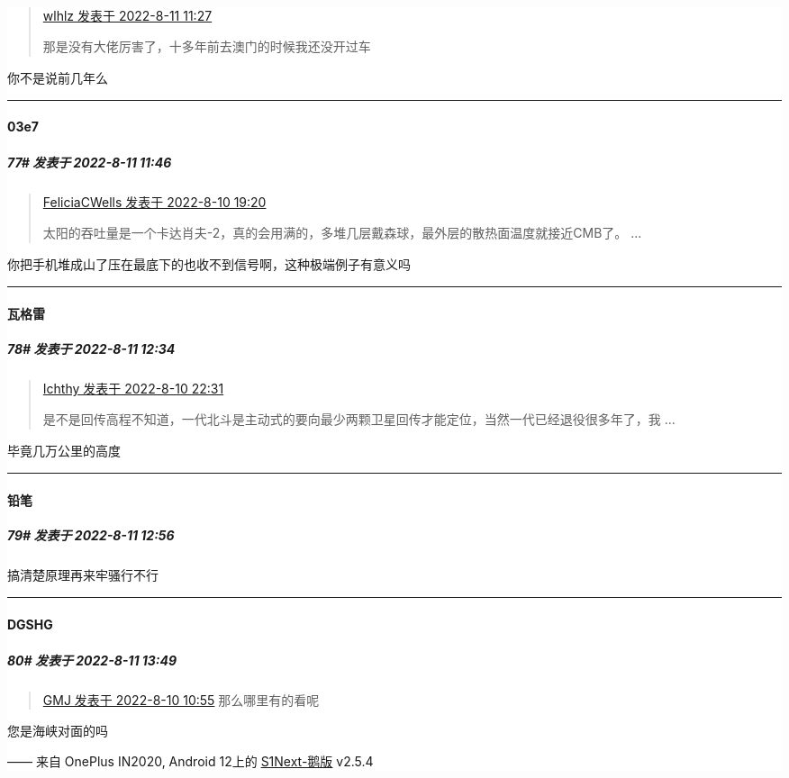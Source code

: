 <blockquote><a href="httphttps://bbs.saraba1st.com/2b/forum.php?mod=redirect&amp;goto=findpost&amp;pid=57017796&amp;ptid=2086124" target="_blank">wlhlz 发表于 2022-8-11 11:27</a>

那是没有大佬厉害了，十多年前去澳门的时候我还没开过车</blockquote>
你不是说前几年么

*****

####  03e7  
##### 77#       发表于 2022-8-11 11:46

<blockquote><a href="httphttps://bbs.saraba1st.com/2b/forum.php?mod=redirect&amp;goto=findpost&amp;pid=57008513&amp;ptid=2086124" target="_blank">FeliciaCWells 发表于 2022-8-10 19:20</a>

太阳的吞吐量是一个卡达肖夫-2，真的会用满的，多堆几层戴森球，最外层的散热面温度就接近CMB了。 ...</blockquote>
你把手机堆成山了压在最底下的也收不到信号啊，这种极端例子有意义吗



*****

####  瓦格雷  
##### 78#       发表于 2022-8-11 12:34

<blockquote><a href="httphttps://bbs.saraba1st.com/2b/forum.php?mod=redirect&amp;goto=findpost&amp;pid=57011580&amp;ptid=2086124" target="_blank">Ichthy 发表于 2022-8-10 22:31</a>

是不是回传高程不知道，一代北斗是主动式的要向最少两颗卫星回传才能定位，当然一代已经退役很多年了，我 ...</blockquote>
毕竟几万公里的高度



*****

####  铅笔  
##### 79#       发表于 2022-8-11 12:56

搞清楚原理再来牢骚行不行



*****

####  DGSHG  
##### 80#       发表于 2022-8-11 13:49

<blockquote><a href="httphttps://bbs.saraba1st.com/2b/forum.php?mod=redirect&amp;goto=findpost&amp;pid=57001594&amp;ptid=2086124" target="_blank">GMJ 发表于 2022-8-10 10:55</a>
那么哪里有的看呢</blockquote>
您是海峡对面的吗

—— 来自 OnePlus IN2020, Android 12上的 [S1Next-鹅版](https://github.com/ykrank/S1-Next/releases) v2.5.4

